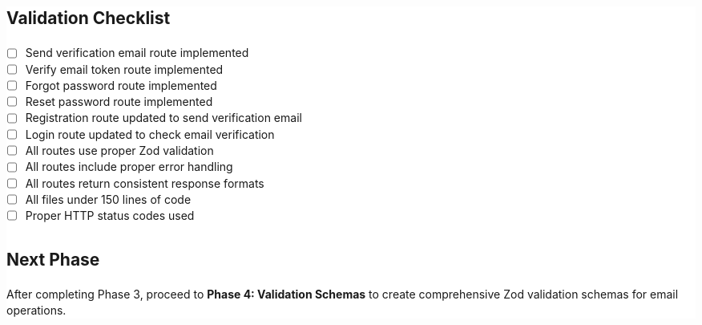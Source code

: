 ## Validation Checklist

- [ ] Send verification email route implemented
- [ ] Verify email token route implemented
- [ ] Forgot password route implemented
- [ ] Reset password route implemented
- [ ] Registration route updated to send verification email
- [ ] Login route updated to check email verification
- [ ] All routes use proper Zod validation
- [ ] All routes include proper error handling
- [ ] All routes return consistent response formats
- [ ] All files under 150 lines of code
- [ ] Proper HTTP status codes used

## Next Phase
After completing Phase 3, proceed to **Phase 4: Validation Schemas** to create comprehensive Zod validation schemas for email operations. 